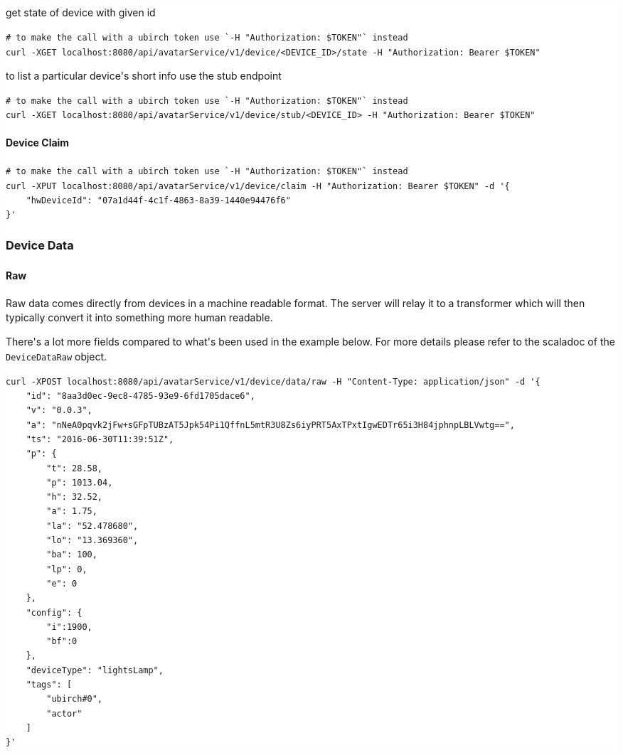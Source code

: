 get state of device with given id

    # to make the call with a ubirch token use `-H "Authorization: $TOKEN"` instead
    curl -XGET localhost:8080/api/avatarService/v1/device/<DEVICE_ID>/state -H "Authorization: Bearer $TOKEN"

to list a particular device's short info use the stub endpoint

    # to make the call with a ubirch token use `-H "Authorization: $TOKEN"` instead
    curl -XGET localhost:8080/api/avatarService/v1/device/stub/<DEVICE_ID> -H "Authorization: Bearer $TOKEN"

#### Device Claim

    # to make the call with a ubirch token use `-H "Authorization: $TOKEN"` instead
    curl -XPUT localhost:8080/api/avatarService/v1/device/claim -H "Authorization: Bearer $TOKEN" -d '{
        "hwDeviceId": "07a1d44f-4c1f-4863-8a39-1440e94476f6"
    }'

### Device Data

#### Raw

Raw data comes directly from devices in a machine readable format. The server will relay it to a transformer which will
then typically convert it into something more human readable.

There's a lot more fields compared to what's been used in the example below. For more details please refer to the
scaladoc of the `DeviceDataRaw` object.

    curl -XPOST localhost:8080/api/avatarService/v1/device/data/raw -H "Content-Type: application/json" -d '{
        "id": "8aa3d0ec-9ec8-4785-93e9-6fd1705dace6",
        "v": "0.0.3",
        "a": "nNeA0pqvk2jFw+sGFpTUBzAT5Jpk54Pi1QffnL5mtR3U8Zs6iyPRT5AxTPxtIgwEDTr65i3H84jphnpLBLVwtg==",
        "ts": "2016-06-30T11:39:51Z",
        "p": {
            "t": 28.58,
            "p": 1013.04,
            "h": 32.52,
            "a": 1.75,
            "la": "52.478680",
            "lo": "13.369360",
            "ba": 100,
            "lp": 0,
            "e": 0
        },
        "config": {
            "i":1900,
            "bf":0
        },
        "deviceType": "lightsLamp",
        "tags": [
            "ubirch#0",
            "actor"
        ]
    }'
